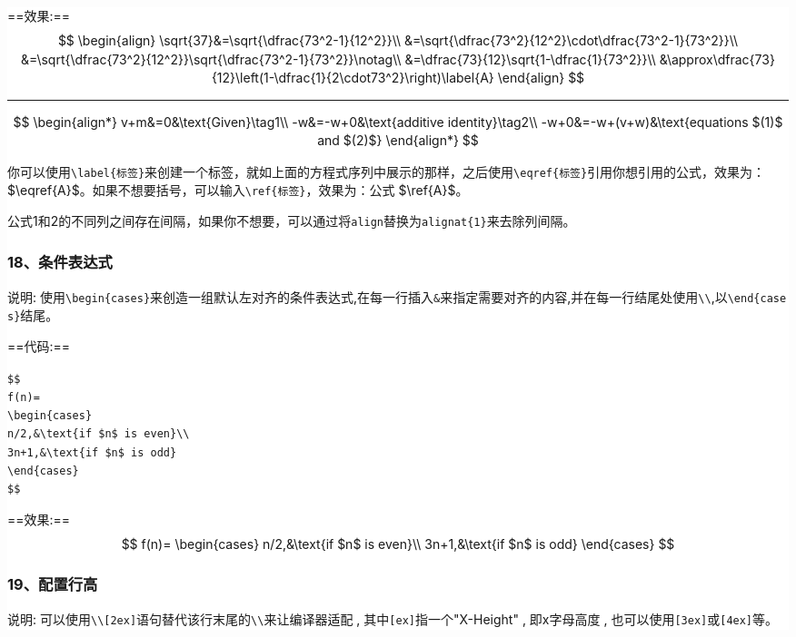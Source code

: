 ==效果:==
$$
\begin{align}
\sqrt{37}&=\sqrt{\dfrac{73^2-1}{12^2}}\\
&=\sqrt{\dfrac{73^2}{12^2}\cdot\dfrac{73^2-1}{73^2}}\\
&=\sqrt{\dfrac{73^2}{12^2}}\sqrt{\dfrac{73^2-1}{73^2}}\notag\\
&=\dfrac{73}{12}\sqrt{1-\dfrac{1}{73^2}}\\
&\approx\dfrac{73}{12}\left(1-\dfrac{1}{2\cdot73^2}\right)\label{A}
\end{align}
$$

***

$$
\begin{align*}
v+m&=0&\text{Given}\tag1\\
-w&=-w+0&\text{additive identity}\tag2\\
-w+0&=-w+(v+w)&\text{equations $(1)$ and $(2)$}
\end{align*}
$$

你可以使用`\label{标签}`来创建一个标签，就如上面的方程式序列中展示的那样，之后使用`\eqref{标签}`引用你想引用的公式，效果为：$\eqref{A}$。如果不想要括号，可以输入`\ref{标签}`，效果为：公式 $\ref{A}$。

公式1和2的不同列之间存在间隔，如果你不想要，可以通过将`align`替换为`alignat{1}`来去除列间隔。

### 18、条件表达式

说明:  使用`\begin{cases}`来创造一组默认左对齐的条件表达式,在每一行插入`&`来指定需要对齐的内容,并在每一行结尾处使用`\\`,以`\end{cases}`结尾。

==代码:==

```text
$$
f(n)=
\begin{cases}
n/2,&\text{if $n$ is even}\\
3n+1,&\text{if $n$ is odd}
\end{cases}
$$
```

==效果:==
$$
f(n)=
\begin{cases}
n/2,&\text{if $n$ is even}\\
3n+1,&\text{if $n$ is odd}
\end{cases}
$$

### 19、配置行高

说明:  可以使用`\\[2ex]`语句替代该行末尾的`\\`来让编译器适配 , 其中`[ex]`指一个"X-Height" , 即x字母高度 , 也可以使用`[3ex]`或`[4ex]`等。


[//]: # (sticky: )